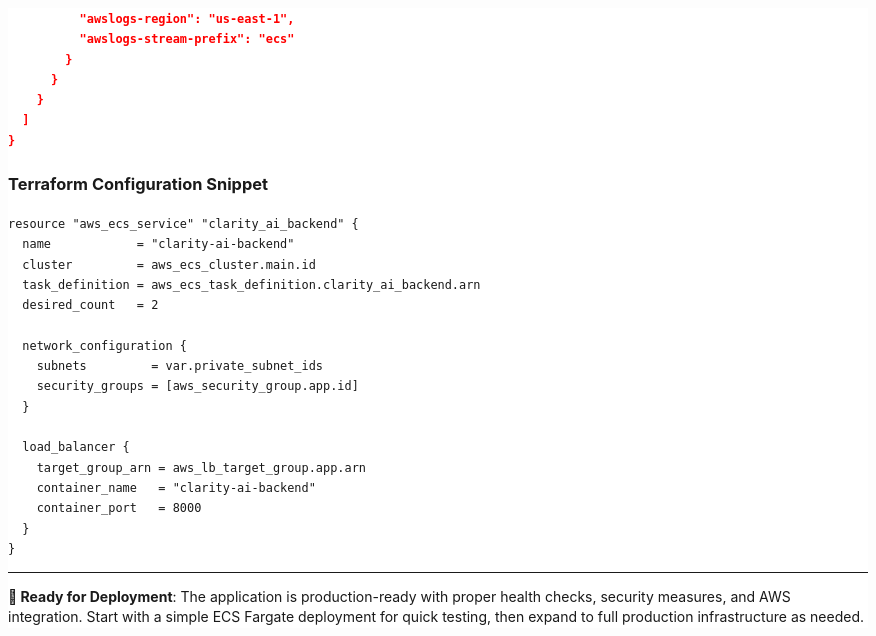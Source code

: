 ```json
          "awslogs-region": "us-east-1",
          "awslogs-stream-prefix": "ecs"
        }
      }
    }
  ]
}
```

### Terraform Configuration Snippet
```hcl
resource "aws_ecs_service" "clarity_ai_backend" {
  name            = "clarity-ai-backend"
  cluster         = aws_ecs_cluster.main.id
  task_definition = aws_ecs_task_definition.clarity_ai_backend.arn
  desired_count   = 2
  
  network_configuration {
    subnets         = var.private_subnet_ids
    security_groups = [aws_security_group.app.id]
  }
  
  load_balancer {
    target_group_arn = aws_lb_target_group.app.arn
    container_name   = "clarity-ai-backend"
    container_port   = 8000
  }
}
```

---

**🎯 Ready for Deployment**: The application is production-ready with proper health checks, security measures, and AWS integration. Start with a simple ECS Fargate deployment for quick testing, then expand to full production infrastructure as needed.